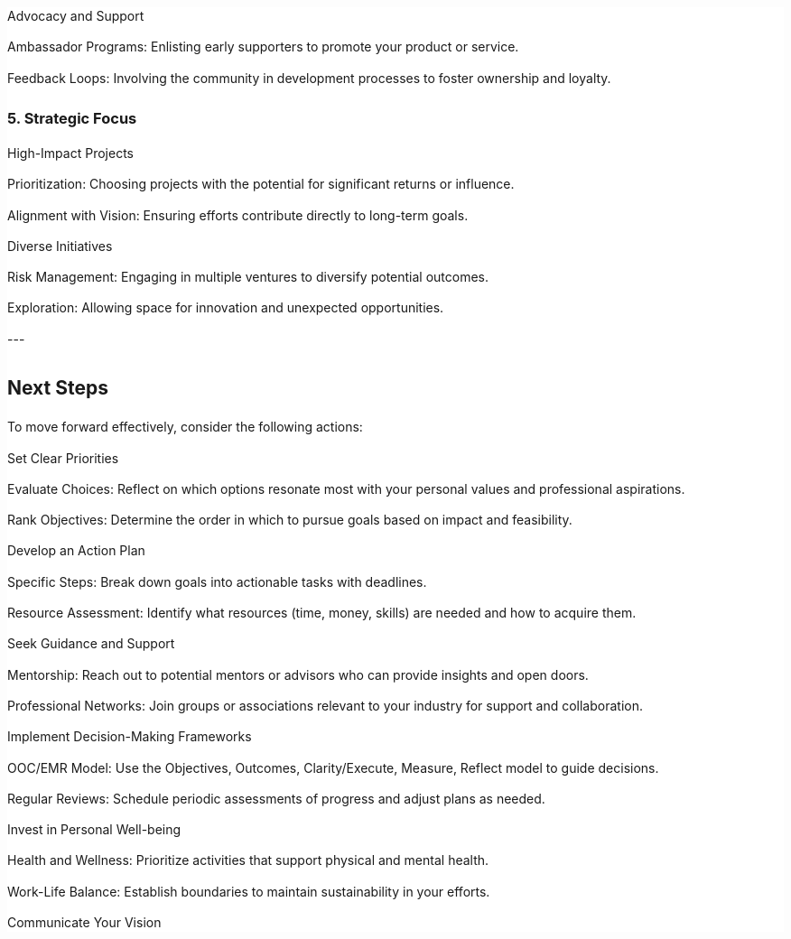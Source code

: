 Advocacy and Support

Ambassador Programs: Enlisting early supporters to promote your product or service.

Feedback Loops: Involving the community in development processes to foster ownership and loyalty.

### **5\. Strategic Focus**

High-Impact Projects

Prioritization: Choosing projects with the potential for significant returns or influence.

Alignment with Vision: Ensuring efforts contribute directly to long-term goals.

Diverse Initiatives

Risk Management: Engaging in multiple ventures to diversify potential outcomes.

Exploration: Allowing space for innovation and unexpected opportunities.

\---

## **Next Steps**

To move forward effectively, consider the following actions:

Set Clear Priorities

Evaluate Choices: Reflect on which options resonate most with your personal values and professional aspirations.

Rank Objectives: Determine the order in which to pursue goals based on impact and feasibility.

Develop an Action Plan

Specific Steps: Break down goals into actionable tasks with deadlines.

Resource Assessment: Identify what resources (time, money, skills) are needed and how to acquire them.

Seek Guidance and Support

Mentorship: Reach out to potential mentors or advisors who can provide insights and open doors.

Professional Networks: Join groups or associations relevant to your industry for support and collaboration.

Implement Decision-Making Frameworks

OOC/EMR Model: Use the Objectives, Outcomes, Clarity/Execute, Measure, Reflect model to guide decisions.

Regular Reviews: Schedule periodic assessments of progress and adjust plans as needed.

Invest in Personal Well-being

Health and Wellness: Prioritize activities that support physical and mental health.

Work-Life Balance: Establish boundaries to maintain sustainability in your efforts.

Communicate Your Vision
